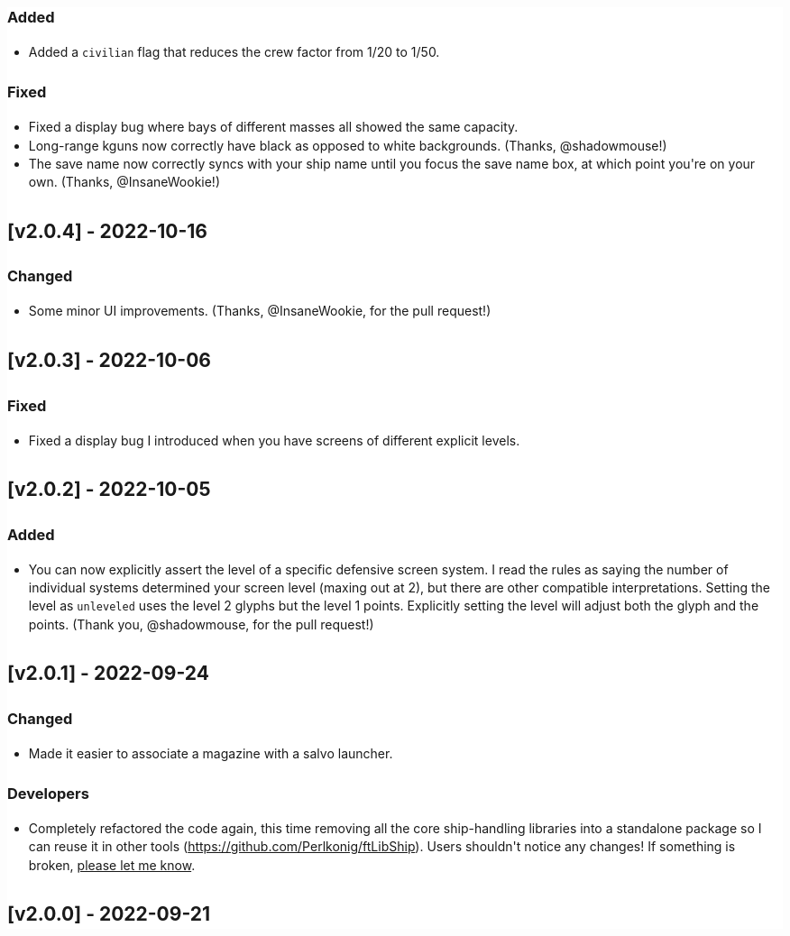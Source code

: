 ### Added

-   Added a `civilian` flag that reduces the crew factor from 1/20 to 1/50.

### Fixed

-   Fixed a display bug where bays of different masses all showed the same capacity.
-   Long-range kguns now correctly have black as opposed to white backgrounds. (Thanks, @shadowmouse!)
-   The save name now correctly syncs with your ship name until you focus the save name box, at which point you're on your own. (Thanks, @InsaneWookie!)

## [v2.0.4] - 2022-10-16

### Changed

-   Some minor UI improvements. (Thanks, @InsaneWookie, for the pull request!)

## [v2.0.3] - 2022-10-06

### Fixed

-   Fixed a display bug I introduced when you have screens of different explicit levels.

## [v2.0.2] - 2022-10-05

### Added

-   You can now explicitly assert the level of a specific defensive screen system. I read the rules as saying the number of individual systems determined your screen level (maxing out at 2), but there are other compatible interpretations. Setting the level as `unleveled` uses the level 2 glyphs but the level 1 points. Explicitly setting the level will adjust both the glyph and the points. (Thank you, @shadowmouse, for the pull request!)

## [v2.0.1] - 2022-09-24

### Changed

-   Made it easier to associate a magazine with a salvo launcher.

### Developers

-   Completely refactored the code again, this time removing all the core ship-handling libraries into a standalone package so I can reuse it in other tools (<https://github.com/Perlkonig/ftLibShip>). Users shouldn't notice any changes! If something is broken, [please let me know](https://github.com/Perlkonig/ftShipBuilder/issues).

## [v2.0.0] - 2022-09-21

